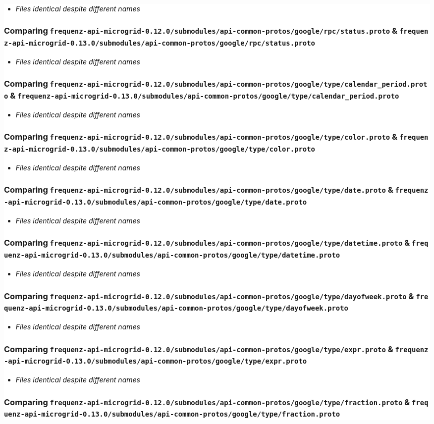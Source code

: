  * *Files identical despite different names*

### Comparing `frequenz-api-microgrid-0.12.0/submodules/api-common-protos/google/rpc/status.proto` & `frequenz-api-microgrid-0.13.0/submodules/api-common-protos/google/rpc/status.proto`

 * *Files identical despite different names*

### Comparing `frequenz-api-microgrid-0.12.0/submodules/api-common-protos/google/type/calendar_period.proto` & `frequenz-api-microgrid-0.13.0/submodules/api-common-protos/google/type/calendar_period.proto`

 * *Files identical despite different names*

### Comparing `frequenz-api-microgrid-0.12.0/submodules/api-common-protos/google/type/color.proto` & `frequenz-api-microgrid-0.13.0/submodules/api-common-protos/google/type/color.proto`

 * *Files identical despite different names*

### Comparing `frequenz-api-microgrid-0.12.0/submodules/api-common-protos/google/type/date.proto` & `frequenz-api-microgrid-0.13.0/submodules/api-common-protos/google/type/date.proto`

 * *Files identical despite different names*

### Comparing `frequenz-api-microgrid-0.12.0/submodules/api-common-protos/google/type/datetime.proto` & `frequenz-api-microgrid-0.13.0/submodules/api-common-protos/google/type/datetime.proto`

 * *Files identical despite different names*

### Comparing `frequenz-api-microgrid-0.12.0/submodules/api-common-protos/google/type/dayofweek.proto` & `frequenz-api-microgrid-0.13.0/submodules/api-common-protos/google/type/dayofweek.proto`

 * *Files identical despite different names*

### Comparing `frequenz-api-microgrid-0.12.0/submodules/api-common-protos/google/type/expr.proto` & `frequenz-api-microgrid-0.13.0/submodules/api-common-protos/google/type/expr.proto`

 * *Files identical despite different names*

### Comparing `frequenz-api-microgrid-0.12.0/submodules/api-common-protos/google/type/fraction.proto` & `frequenz-api-microgrid-0.13.0/submodules/api-common-protos/google/type/fraction.proto`
